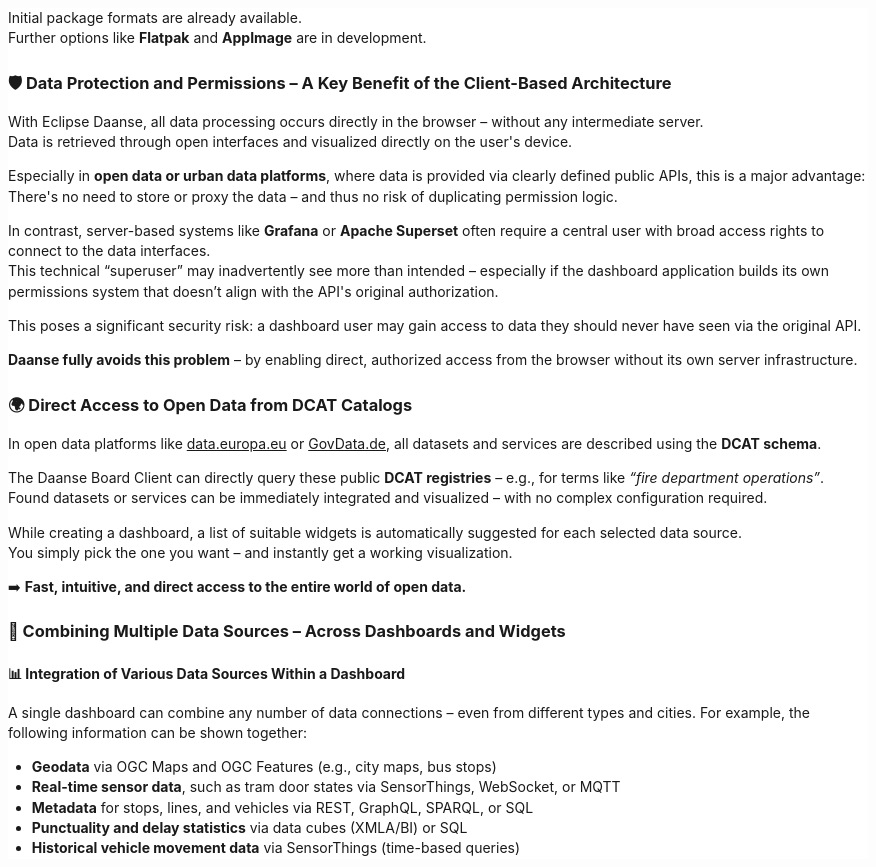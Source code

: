 Initial package formats are already available.  
Further options like **Flatpak** and **AppImage** are in development.

### 🛡️ Data Protection and Permissions – A Key Benefit of the Client-Based Architecture

With Eclipse Daanse, all data processing occurs directly in the browser – without any intermediate server.  
Data is retrieved through open interfaces and visualized directly on the user's device.

Especially in **open data or urban data platforms**, where data is provided via clearly defined public APIs, this is a major advantage:  
There's no need to store or proxy the data – and thus no risk of duplicating permission logic.

In contrast, server-based systems like **Grafana** or **Apache Superset** often require a central user with broad access rights to connect to the data interfaces.  
This technical “superuser” may inadvertently see more than intended – especially if the dashboard application builds its own permissions system that doesn’t align with the API's original authorization.

This poses a significant security risk: a dashboard user may gain access to data they should never have seen via the original API.

**Daanse fully avoids this problem** – by enabling direct, authorized access from the browser without its own server infrastructure.

### 🌍 Direct Access to Open Data from DCAT Catalogs

In open data platforms like [data.europa.eu](https://data.europa.eu) or [GovData.de](https://www.govdata.de), all datasets and services are described using the **DCAT schema**.

The Daanse Board Client can directly query these public **DCAT registries** – e.g., for terms like *“fire department operations”*.  
Found datasets or services can be immediately integrated and visualized – with no complex configuration required.

While creating a dashboard, a list of suitable widgets is automatically suggested for each selected data source.  
You simply pick the one you want – and instantly get a working visualization.

➡️ **Fast, intuitive, and direct access to the entire world of open data.**

### 🔗 Combining Multiple Data Sources – Across Dashboards and Widgets

#### 📊 Integration of Various Data Sources Within a Dashboard

A single dashboard can combine any number of data connections – even from different types and cities. For example, the following information can be shown together:

- **Geodata** via OGC Maps and OGC Features (e.g., city maps, bus stops)  
- **Real-time sensor data**, such as tram door states via SensorThings, WebSocket, or MQTT  
- **Metadata** for stops, lines, and vehicles via REST, GraphQL, SPARQL, or SQL  
- **Punctuality and delay statistics** via data cubes (XMLA/BI) or SQL  
- **Historical vehicle movement data** via SensorThings (time-based queries)
